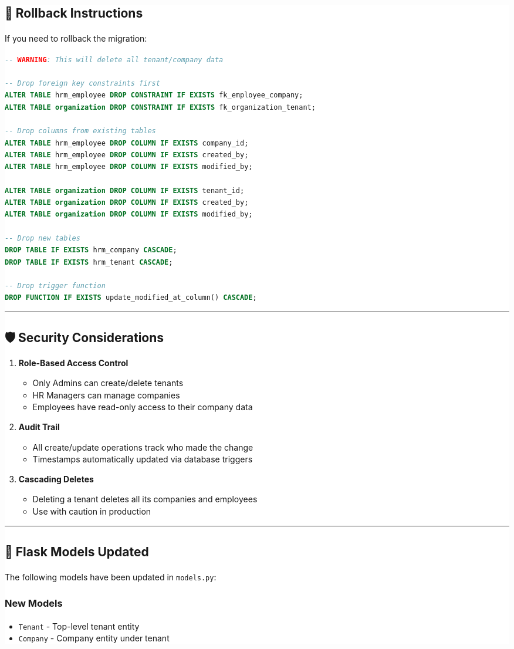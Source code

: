 
## 🔄 Rollback Instructions

If you need to rollback the migration:

```sql
-- WARNING: This will delete all tenant/company data

-- Drop foreign key constraints first
ALTER TABLE hrm_employee DROP CONSTRAINT IF EXISTS fk_employee_company;
ALTER TABLE organization DROP CONSTRAINT IF EXISTS fk_organization_tenant;

-- Drop columns from existing tables
ALTER TABLE hrm_employee DROP COLUMN IF EXISTS company_id;
ALTER TABLE hrm_employee DROP COLUMN IF EXISTS created_by;
ALTER TABLE hrm_employee DROP COLUMN IF EXISTS modified_by;

ALTER TABLE organization DROP COLUMN IF EXISTS tenant_id;
ALTER TABLE organization DROP COLUMN IF EXISTS created_by;
ALTER TABLE organization DROP COLUMN IF EXISTS modified_by;

-- Drop new tables
DROP TABLE IF EXISTS hrm_company CASCADE;
DROP TABLE IF EXISTS hrm_tenant CASCADE;

-- Drop trigger function
DROP FUNCTION IF EXISTS update_modified_at_column() CASCADE;
```

---

## 🛡️ Security Considerations

1. **Role-Based Access Control**
   - Only Admins can create/delete tenants
   - HR Managers can manage companies
   - Employees have read-only access to their company data

2. **Audit Trail**
   - All create/update operations track who made the change
   - Timestamps automatically updated via database triggers

3. **Cascading Deletes**
   - Deleting a tenant deletes all its companies and employees
   - Use with caution in production

---

## 📝 Flask Models Updated

The following models have been updated in `models.py`:

### New Models
- `Tenant` - Top-level tenant entity
- `Company` - Company entity under tenant

